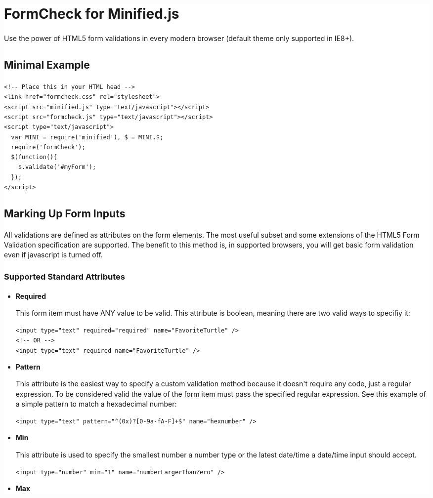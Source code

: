 # FormCheck for Minified.js

Use the power of HTML5 form validations in every modern browser (default theme only supported in IE8+).

## Minimal Example

    <!-- Place this in your HTML head -->
    <link href="formcheck.css" rel="stylesheet">
    <script src="minified.js" type="text/javascript"></script>
    <script src="formcheck.js" type="text/javascript"></script>
    <script type="text/javascript">
      var MINI = require('minified'), $ = MINI.$;
      require('formCheck');
      $(function(){
        $.validate('#myForm');
      });
    </script>

## Marking Up Form Inputs

All validations are defined as attributes on the form elements.
The most useful subset and some extensions of the HTML5 Form Validation specification are supported. The benefit to this
method is, in supported browsers, you will get basic form validation even if javascript is turned off.

### Supported Standard Attributes

* __Required__

  This form item must have ANY value to be valid. This attribute is boolean, meaning there are two valid ways to specifiy it:

      <input type="text" required="required" name="FavoriteTurtle" />
      <!-- OR -->
      <input type="text" required name="FavoriteTurtle" />

* __Pattern__

  This attribute is the easiest way to specify a custom validation method because it doesn't require any code, just a regular expression. To be considered valid the value of the form item must pass the specified regular expression. See this example of a simple pattern to match a hexadecimal number:

      <input type="text" pattern="^(0x)?[0-9a-fA-F]+$" name="hexnumber" />

* __Min__

  This attribute is used to specify the smallest number a number type or the latest date/time a date/time input should accept.

      <input type="number" min="1" name="numberLargerThanZero" />

* __Max__
